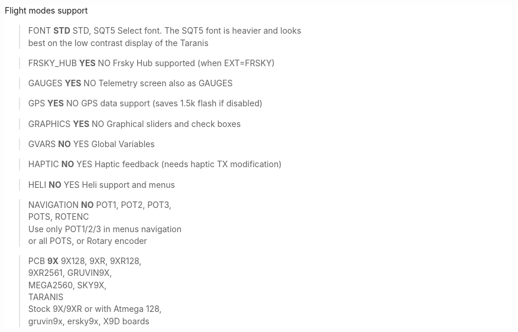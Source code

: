 <td>Flight modes support </td>
</blockquote></tr>
<tr>
<blockquote><td>FONT</td>
<td><b>STD</b></td>
<td>STD, SQT5</td>
<td>Select font. The SQT5 font is heavier and looks <br> best on the low contrast display of the Taranis</br></td>
</blockquote></tr>
<tr>
<blockquote><td>FRSKY_HUB</td>
<td><b>YES</b></td>
<td>NO</td>
<td>Frsky Hub supported (when EXT=FRSKY) </td>
</blockquote></tr>
<tr>
<blockquote><td>GAUGES</td>
<td><b>YES</b></td>
<td>NO</td>
<td>Telemetry screen also as GAUGES</td>
</blockquote></tr>
<tr>
<blockquote><td>GPS</td>
<td><b>YES</b></td>
<td>NO</td>
<td>GPS data support (saves 1.5k flash if disabled)</td>
</blockquote></tr>
<tr>
<blockquote><td>GRAPHICS</td>
<td><b>YES</b></td>
<td>NO</td>
<td>Graphical sliders and check boxes </td>
</blockquote></tr>
<tr>
<blockquote><td>GVARS</td>
<td><b>NO</b></td>
<td>YES</td>
<td>Global Variables</td>
</blockquote></tr>
<tr>
<blockquote><td>HAPTIC</td>
<td><b>NO</b></td>
<td>YES</td>
<td>Haptic feedback (needs haptic TX modification)</td>
</blockquote></tr>
<tr>
<blockquote><td>HELI</td>
<td><b>NO</b></td>
<td>YES</td>
<td>Heli support and menus </td>
</blockquote></tr>
<blockquote><tr>
<td>NAVIGATION</td>
<td><b>NO</b></td>
<td>POT1, POT2, POT3,<br>POTS, ROTENC</br></td>
<td>Use only POT1/2/3 in menus navigation <br>or all POTS, or Rotary encoder</br></td>
</blockquote></tr>
<tr>
<blockquote><td>PCB</td>
<td><b>9X</b></td>
<td>9X128, 9XR, 9XR128, <br>9XR2561, GRUVIN9X, </br>MEGA2560, SKY9X,<br>TARANIS</br></td>
<td>Stock 9X/9XR or with Atmega 128, <br>gruvin9x, ersky9x, X9D boards</br></td>
</blockquote></tr>
<blockquote><tr>